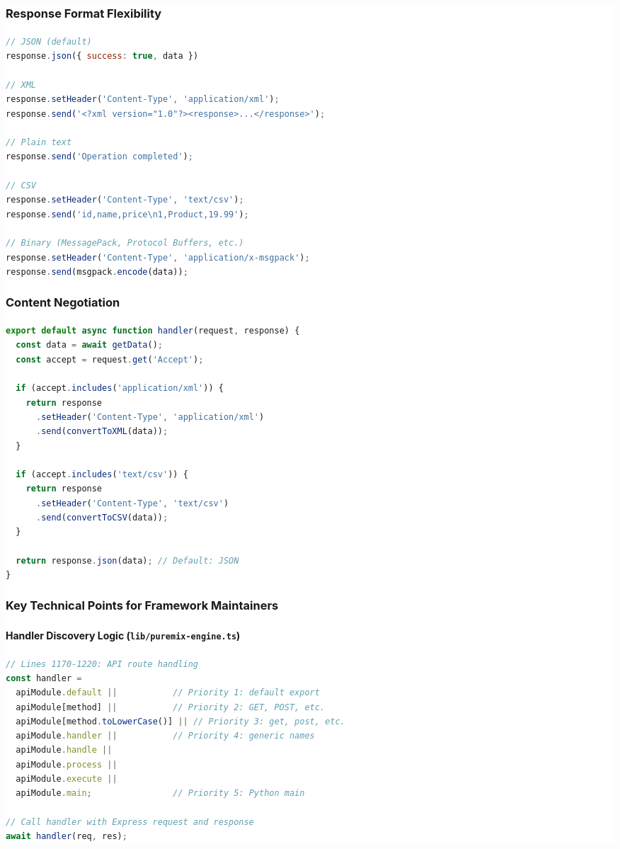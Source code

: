 ### **Response Format Flexibility**

```javascript
// JSON (default)
response.json({ success: true, data })

// XML
response.setHeader('Content-Type', 'application/xml');
response.send('<?xml version="1.0"?><response>...</response>');

// Plain text
response.send('Operation completed');

// CSV
response.setHeader('Content-Type', 'text/csv');
response.send('id,name,price\n1,Product,19.99');

// Binary (MessagePack, Protocol Buffers, etc.)
response.setHeader('Content-Type', 'application/x-msgpack');
response.send(msgpack.encode(data));
```

### **Content Negotiation**

```javascript
export default async function handler(request, response) {
  const data = await getData();
  const accept = request.get('Accept');

  if (accept.includes('application/xml')) {
    return response
      .setHeader('Content-Type', 'application/xml')
      .send(convertToXML(data));
  }

  if (accept.includes('text/csv')) {
    return response
      .setHeader('Content-Type', 'text/csv')
      .send(convertToCSV(data));
  }

  return response.json(data); // Default: JSON
}
```

### **Key Technical Points for Framework Maintainers**

#### **Handler Discovery Logic** (`lib/puremix-engine.ts`)
```typescript
// Lines 1170-1220: API route handling
const handler =
  apiModule.default ||           // Priority 1: default export
  apiModule[method] ||           // Priority 2: GET, POST, etc.
  apiModule[method.toLowerCase()] || // Priority 3: get, post, etc.
  apiModule.handler ||           // Priority 4: generic names
  apiModule.handle ||
  apiModule.process ||
  apiModule.execute ||
  apiModule.main;                // Priority 5: Python main

// Call handler with Express request and response
await handler(req, res);
```
